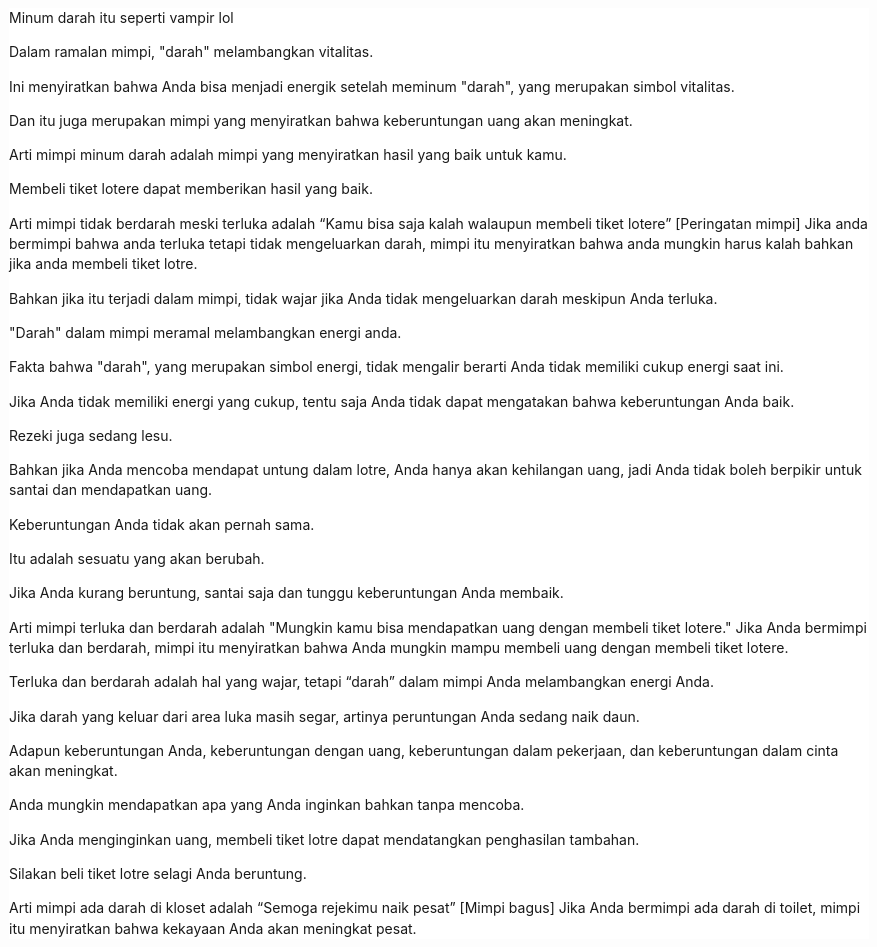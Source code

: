 Minum darah itu seperti vampir lol

Dalam ramalan mimpi, "darah" melambangkan vitalitas.

Ini menyiratkan bahwa Anda bisa menjadi energik setelah meminum "darah", yang merupakan simbol vitalitas.

Dan itu juga merupakan mimpi yang menyiratkan bahwa keberuntungan uang akan meningkat.

Arti mimpi minum darah adalah mimpi yang menyiratkan hasil yang baik untuk kamu.

Membeli tiket lotere dapat memberikan hasil yang baik.

Arti mimpi tidak berdarah meski terluka adalah “Kamu bisa saja kalah walaupun membeli tiket lotere” [Peringatan mimpi]
Jika anda bermimpi bahwa anda terluka tetapi tidak mengeluarkan darah, mimpi itu menyiratkan bahwa anda mungkin harus kalah bahkan jika anda membeli tiket lotre.

Bahkan jika itu terjadi dalam mimpi, tidak wajar jika Anda tidak mengeluarkan darah meskipun Anda terluka.

"Darah" dalam mimpi meramal melambangkan energi anda.

Fakta bahwa "darah", yang merupakan simbol energi, tidak mengalir berarti Anda tidak memiliki cukup energi saat ini.

Jika Anda tidak memiliki energi yang cukup, tentu saja Anda tidak dapat mengatakan bahwa keberuntungan Anda baik.

Rezeki juga sedang lesu.

Bahkan jika Anda mencoba mendapat untung dalam lotre, Anda hanya akan kehilangan uang, jadi Anda tidak boleh berpikir untuk santai dan mendapatkan uang.

Keberuntungan Anda tidak akan pernah sama.

Itu adalah sesuatu yang akan berubah.

Jika Anda kurang beruntung, santai saja dan tunggu keberuntungan Anda membaik.

Arti mimpi terluka dan berdarah adalah "Mungkin kamu bisa mendapatkan uang dengan membeli tiket lotere."
Jika Anda bermimpi terluka dan berdarah, mimpi itu menyiratkan bahwa Anda mungkin mampu membeli uang dengan membeli tiket lotere.

Terluka dan berdarah adalah hal yang wajar, tetapi “darah” dalam mimpi Anda melambangkan energi Anda.

Jika darah yang keluar dari area luka masih segar, artinya peruntungan Anda sedang naik daun.

Adapun keberuntungan Anda, keberuntungan dengan uang, keberuntungan dalam pekerjaan, dan keberuntungan dalam cinta akan meningkat.

Anda mungkin mendapatkan apa yang Anda inginkan bahkan tanpa mencoba.

Jika Anda menginginkan uang, membeli tiket lotre dapat mendatangkan penghasilan tambahan.

Silakan beli tiket lotre selagi Anda beruntung.

Arti mimpi ada darah di kloset adalah “Semoga rejekimu naik pesat” [Mimpi bagus]
Jika Anda bermimpi ada darah di toilet, mimpi itu menyiratkan bahwa kekayaan Anda akan meningkat pesat.
